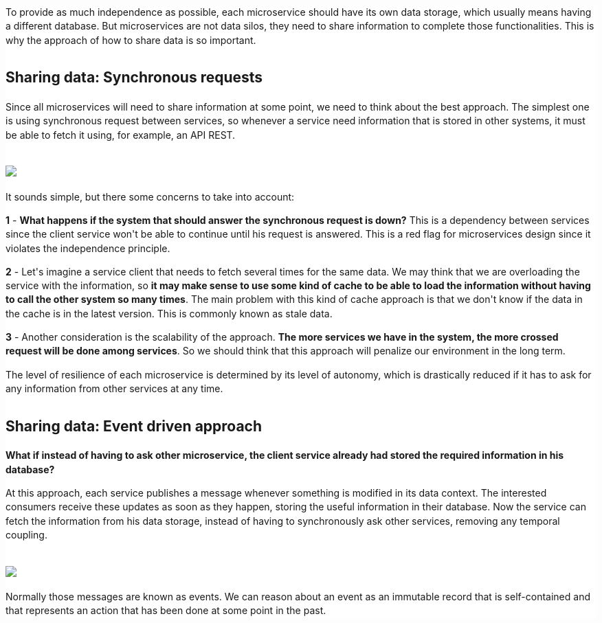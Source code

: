To provide as much independence as possible, each microservice should have its own data storage, which usually means having a different database. But microservices are not data silos, they need to share information to complete those functionalities. This is why the approach of how to share data is so important.


<div>
<h2> Sharing data: Synchronous requests </h2>
</div>

Since all microservices will need to share information at some point, we need to think about the best approach. The simplest one is using synchronous request between services, so whenever a service need information that is stored in other systems, it must be able to fetch it using, for example, an API REST.

<br>
<img class="center" src="/images/request-response.png" />
<br>

It sounds simple, but there some concerns to take into account:

**1** - **What happens if the system that should answer the synchronous request is down?** This is a dependency between services since the client service won't be able to continue until his request is answered. This is a red flag for microservices design since it violates the independence principle.

**2** - Let's imagine a service client that needs to fetch several times for the same data. We may think that we are overloading the service with the information, so **it may make sense to use some kind of cache to be able to load the information without having to call the other system so many times**. The main problem with this kind of cache approach is that we don't know if the data in the cache is in the latest version. This is commonly known as stale data.

**3** - Another consideration is the scalability of the approach. **The more services we have in the system, the more crossed request will be done among services**. So we should think that this approach will penalize our environment in the long term.

The level of resilience of each microservice is determined by its level of autonomy, which is drastically reduced if it has to ask for any information from other services at any time.


<div>
<h2 id="event-driven"> Sharing data: Event driven approach </h2>
</div>

**What if instead of having to ask other microservice, the client service already had stored the required information in his database?**

At this approach, each service publishes a message whenever something is modified in its data context. The interested consumers receive these updates as soon as they happen, storing the useful information in their database. Now the service can fetch the information from his data storage, instead of having to synchronously ask other services, removing any temporal coupling.

<br>
<img class="center" class="blog-img" src="/images/simple-pub-sub.png" />
</br>

Normally those messages are known as events. We can reason about an event as an immutable record that is self-contained and that represents an action that has been done at some point in the past.
